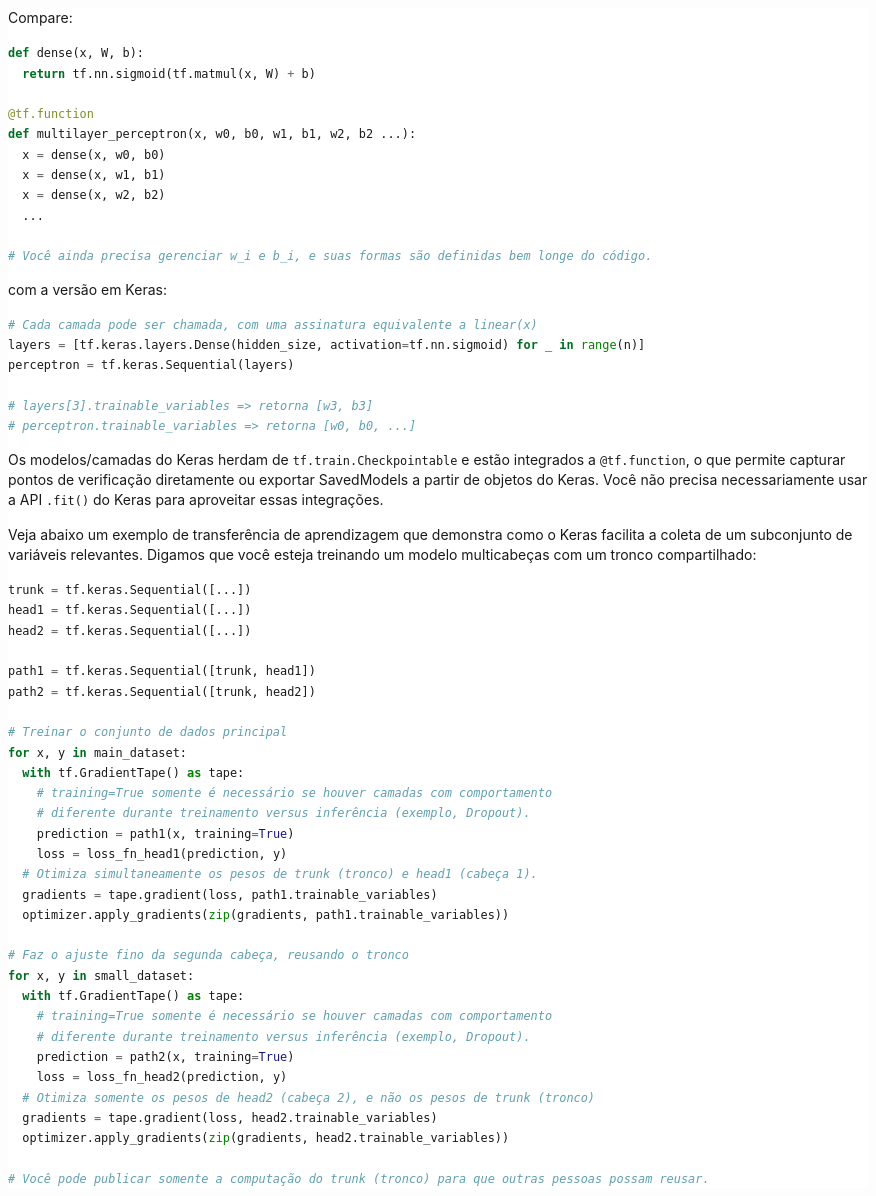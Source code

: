 Compare:

```python
def dense(x, W, b):
  return tf.nn.sigmoid(tf.matmul(x, W) + b)

@tf.function
def multilayer_perceptron(x, w0, b0, w1, b1, w2, b2 ...):
  x = dense(x, w0, b0)
  x = dense(x, w1, b1)
  x = dense(x, w2, b2)
  ...

# Você ainda precisa gerenciar w_i e b_i, e suas formas são definidas bem longe do código.
```

com a versão em Keras:

```python
# Cada camada pode ser chamada, com uma assinatura equivalente a linear(x)
layers = [tf.keras.layers.Dense(hidden_size, activation=tf.nn.sigmoid) for _ in range(n)]
perceptron = tf.keras.Sequential(layers)

# layers[3].trainable_variables => retorna [w3, b3]
# perceptron.trainable_variables => retorna [w0, b0, ...]
```

Os modelos/camadas do Keras herdam de `tf.train.Checkpointable` e estão integrados a `@tf.function`, o que permite capturar pontos de verificação diretamente ou exportar SavedModels a partir de objetos do Keras. Você não precisa necessariamente usar a API `.fit()` do Keras para aproveitar essas integrações.

Veja abaixo um exemplo de transferência de aprendizagem que demonstra como o Keras facilita a coleta de um subconjunto de variáveis relevantes. Digamos que você esteja treinando um modelo multicabeças com um tronco compartilhado:

```python
trunk = tf.keras.Sequential([...])
head1 = tf.keras.Sequential([...])
head2 = tf.keras.Sequential([...])

path1 = tf.keras.Sequential([trunk, head1])
path2 = tf.keras.Sequential([trunk, head2])

# Treinar o conjunto de dados principal
for x, y in main_dataset:
  with tf.GradientTape() as tape:
    # training=True somente é necessário se houver camadas com comportamento
    # diferente durante treinamento versus inferência (exemplo, Dropout).
    prediction = path1(x, training=True)
    loss = loss_fn_head1(prediction, y)
  # Otimiza simultaneamente os pesos de trunk (tronco) e head1 (cabeça 1).
  gradients = tape.gradient(loss, path1.trainable_variables)
  optimizer.apply_gradients(zip(gradients, path1.trainable_variables))

# Faz o ajuste fino da segunda cabeça, reusando o tronco
for x, y in small_dataset:
  with tf.GradientTape() as tape:
    # training=True somente é necessário se houver camadas com comportamento
    # diferente durante treinamento versus inferência (exemplo, Dropout).
    prediction = path2(x, training=True)
    loss = loss_fn_head2(prediction, y)
  # Otimiza somente os pesos de head2 (cabeça 2), e não os pesos de trunk (tronco)
  gradients = tape.gradient(loss, head2.trainable_variables)
  optimizer.apply_gradients(zip(gradients, head2.trainable_variables))

# Você pode publicar somente a computação do trunk (tronco) para que outras pessoas possam reusar.
```